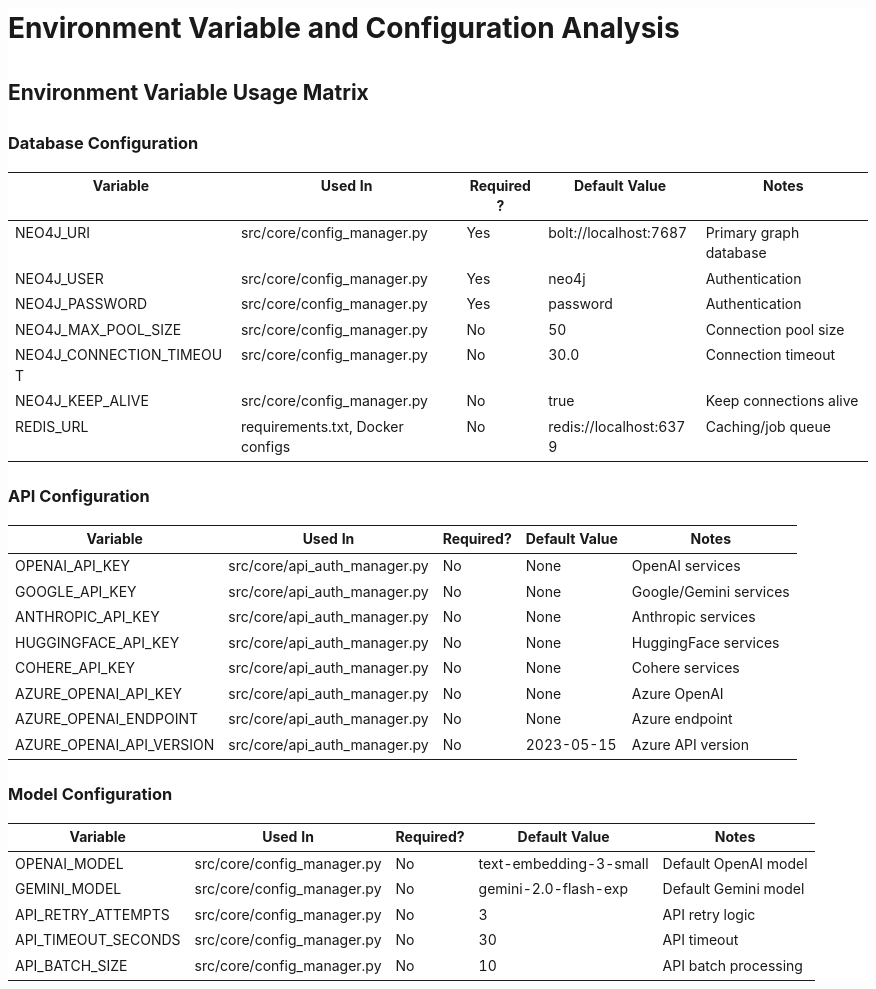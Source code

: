 # Environment Variable and Configuration Analysis

## Environment Variable Usage Matrix

### Database Configuration
| Variable                        | Used In                              | Required? | Default Value              | Notes |
|--------------------------------|--------------------------------------|-----------|----------------------------|-------|
| NEO4J_URI                      | src/core/config_manager.py          | Yes       | bolt://localhost:7687      | Primary graph database |
| NEO4J_USER                     | src/core/config_manager.py          | Yes       | neo4j                      | Authentication |
| NEO4J_PASSWORD                 | src/core/config_manager.py          | Yes       | password                   | Authentication |
| NEO4J_MAX_POOL_SIZE            | src/core/config_manager.py          | No        | 50                         | Connection pool size |
| NEO4J_CONNECTION_TIMEOUT       | src/core/config_manager.py          | No        | 30.0                       | Connection timeout |
| NEO4J_KEEP_ALIVE               | src/core/config_manager.py          | No        | true                       | Keep connections alive |
| REDIS_URL                      | requirements.txt, Docker configs    | No        | redis://localhost:6379     | Caching/job queue |

### API Configuration
| Variable                        | Used In                              | Required? | Default Value              | Notes |
|--------------------------------|--------------------------------------|-----------|----------------------------|-------|
| OPENAI_API_KEY                 | src/core/api_auth_manager.py        | No        | None                       | OpenAI services |
| GOOGLE_API_KEY                 | src/core/api_auth_manager.py        | No        | None                       | Google/Gemini services |
| ANTHROPIC_API_KEY              | src/core/api_auth_manager.py        | No        | None                       | Anthropic services |
| HUGGINGFACE_API_KEY            | src/core/api_auth_manager.py        | No        | None                       | HuggingFace services |
| COHERE_API_KEY                 | src/core/api_auth_manager.py        | No        | None                       | Cohere services |
| AZURE_OPENAI_API_KEY           | src/core/api_auth_manager.py        | No        | None                       | Azure OpenAI |
| AZURE_OPENAI_ENDPOINT          | src/core/api_auth_manager.py        | No        | None                       | Azure endpoint |
| AZURE_OPENAI_API_VERSION       | src/core/api_auth_manager.py        | No        | 2023-05-15                 | Azure API version |

### Model Configuration
| Variable                        | Used In                              | Required? | Default Value              | Notes |
|--------------------------------|--------------------------------------|-----------|----------------------------|-------|
| OPENAI_MODEL                   | src/core/config_manager.py          | No        | text-embedding-3-small     | Default OpenAI model |
| GEMINI_MODEL                   | src/core/config_manager.py          | No        | gemini-2.0-flash-exp       | Default Gemini model |
| API_RETRY_ATTEMPTS             | src/core/config_manager.py          | No        | 3                          | API retry logic |
| API_TIMEOUT_SECONDS            | src/core/config_manager.py          | No        | 30                         | API timeout |
| API_BATCH_SIZE                 | src/core/config_manager.py          | No        | 10                         | API batch processing |
